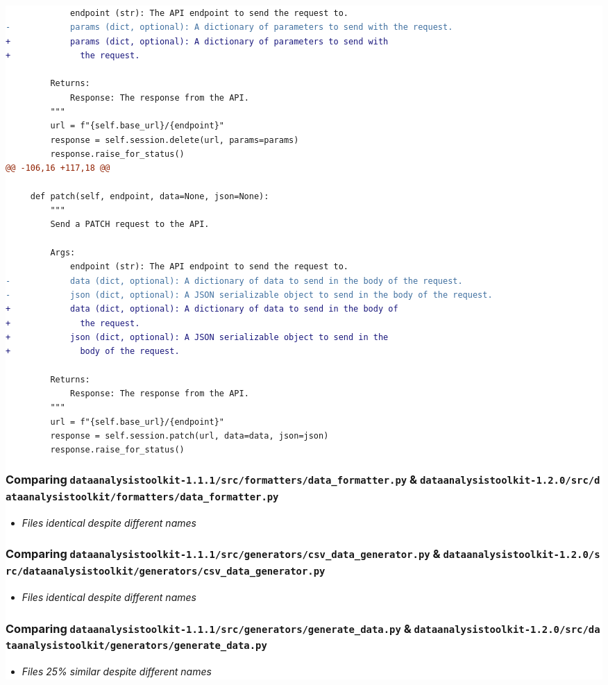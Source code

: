 ```diff
             endpoint (str): The API endpoint to send the request to.
-            params (dict, optional): A dictionary of parameters to send with the request.
+            params (dict, optional): A dictionary of parameters to send with
+              the request.
 
         Returns:
             Response: The response from the API.
         """
         url = f"{self.base_url}/{endpoint}"
         response = self.session.delete(url, params=params)
         response.raise_for_status()
@@ -106,16 +117,18 @@
 
     def patch(self, endpoint, data=None, json=None):
         """
         Send a PATCH request to the API.
 
         Args:
             endpoint (str): The API endpoint to send the request to.
-            data (dict, optional): A dictionary of data to send in the body of the request.
-            json (dict, optional): A JSON serializable object to send in the body of the request.
+            data (dict, optional): A dictionary of data to send in the body of
+              the request.
+            json (dict, optional): A JSON serializable object to send in the
+              body of the request.
 
         Returns:
             Response: The response from the API.
         """
         url = f"{self.base_url}/{endpoint}"
         response = self.session.patch(url, data=data, json=json)
         response.raise_for_status()
```

### Comparing `dataanalysistoolkit-1.1.1/src/formatters/data_formatter.py` & `dataanalysistoolkit-1.2.0/src/dataanalysistoolkit/formatters/data_formatter.py`

 * *Files identical despite different names*

### Comparing `dataanalysistoolkit-1.1.1/src/generators/csv_data_generator.py` & `dataanalysistoolkit-1.2.0/src/dataanalysistoolkit/generators/csv_data_generator.py`

 * *Files identical despite different names*

### Comparing `dataanalysistoolkit-1.1.1/src/generators/generate_data.py` & `dataanalysistoolkit-1.2.0/src/dataanalysistoolkit/generators/generate_data.py`

 * *Files 25% similar despite different names*
